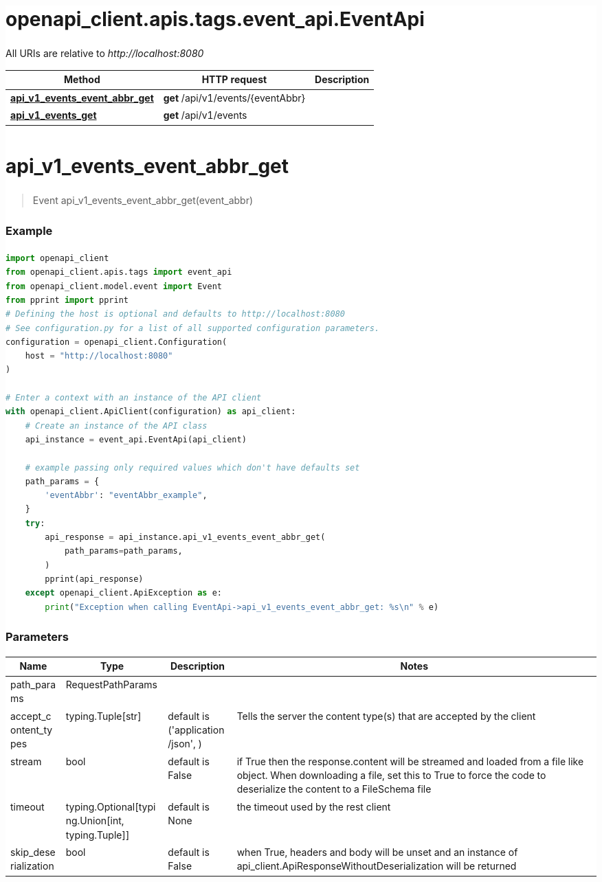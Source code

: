 <a name="__pageTop"></a>
# openapi_client.apis.tags.event_api.EventApi

All URIs are relative to *http://localhost:8080*

Method | HTTP request | Description
------------- | ------------- | -------------
[**api_v1_events_event_abbr_get**](#api_v1_events_event_abbr_get) | **get** /api/v1/events/{eventAbbr} | 
[**api_v1_events_get**](#api_v1_events_get) | **get** /api/v1/events | 

# **api_v1_events_event_abbr_get**
<a name="api_v1_events_event_abbr_get"></a>
> Event api_v1_events_event_abbr_get(event_abbr)



### Example

```python
import openapi_client
from openapi_client.apis.tags import event_api
from openapi_client.model.event import Event
from pprint import pprint
# Defining the host is optional and defaults to http://localhost:8080
# See configuration.py for a list of all supported configuration parameters.
configuration = openapi_client.Configuration(
    host = "http://localhost:8080"
)

# Enter a context with an instance of the API client
with openapi_client.ApiClient(configuration) as api_client:
    # Create an instance of the API class
    api_instance = event_api.EventApi(api_client)

    # example passing only required values which don't have defaults set
    path_params = {
        'eventAbbr': "eventAbbr_example",
    }
    try:
        api_response = api_instance.api_v1_events_event_abbr_get(
            path_params=path_params,
        )
        pprint(api_response)
    except openapi_client.ApiException as e:
        print("Exception when calling EventApi->api_v1_events_event_abbr_get: %s\n" % e)
```
### Parameters

Name | Type | Description  | Notes
------------- | ------------- | ------------- | -------------
path_params | RequestPathParams | |
accept_content_types | typing.Tuple[str] | default is ('application/json', ) | Tells the server the content type(s) that are accepted by the client
stream | bool | default is False | if True then the response.content will be streamed and loaded from a file like object. When downloading a file, set this to True to force the code to deserialize the content to a FileSchema file
timeout | typing.Optional[typing.Union[int, typing.Tuple]] | default is None | the timeout used by the rest client
skip_deserialization | bool | default is False | when True, headers and body will be unset and an instance of api_client.ApiResponseWithoutDeserialization will be returned
